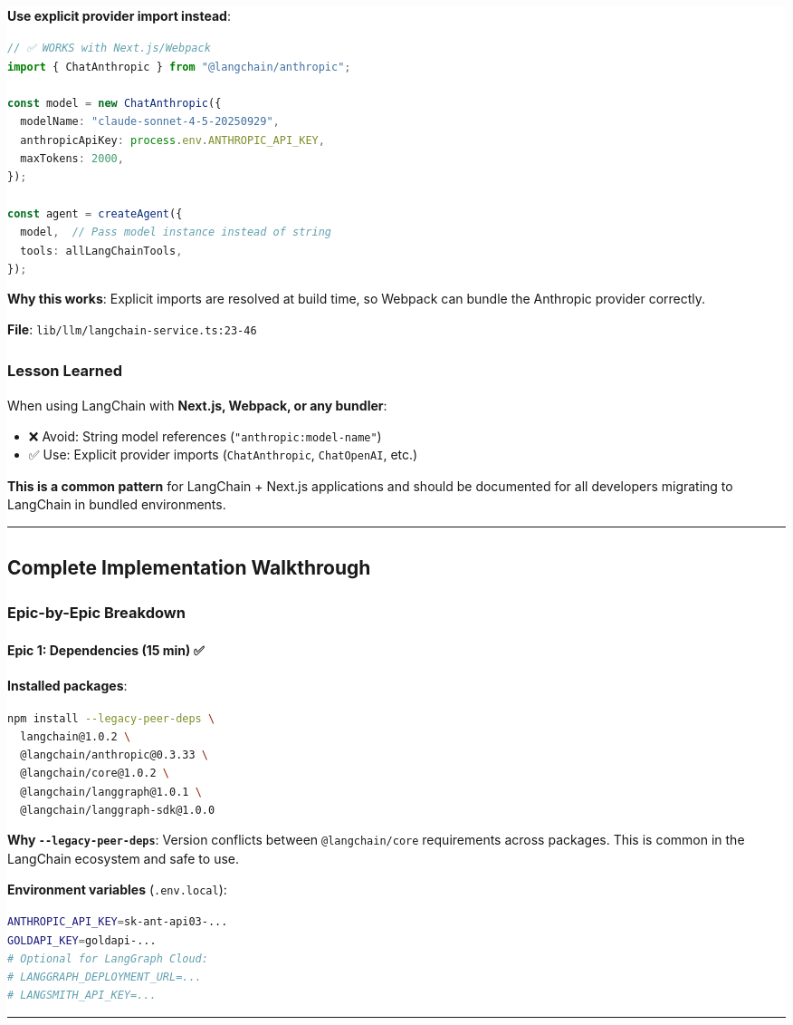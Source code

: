 **Use explicit provider import instead**:

```typescript
// ✅ WORKS with Next.js/Webpack
import { ChatAnthropic } from "@langchain/anthropic";

const model = new ChatAnthropic({
  modelName: "claude-sonnet-4-5-20250929",
  anthropicApiKey: process.env.ANTHROPIC_API_KEY,
  maxTokens: 2000,
});

const agent = createAgent({
  model,  // Pass model instance instead of string
  tools: allLangChainTools,
});
```

**Why this works**: Explicit imports are resolved at build time, so Webpack can bundle the Anthropic provider correctly.

**File**: `lib/llm/langchain-service.ts:23-46`

### Lesson Learned

When using LangChain with **Next.js, Webpack, or any bundler**:
- ❌ Avoid: String model references (`"anthropic:model-name"`)
- ✅ Use: Explicit provider imports (`ChatAnthropic`, `ChatOpenAI`, etc.)

**This is a common pattern** for LangChain + Next.js applications and should be documented for all developers migrating to LangChain in bundled environments.

---

## Complete Implementation Walkthrough

### Epic-by-Epic Breakdown

#### **Epic 1: Dependencies (15 min)** ✅

**Installed packages**:
```bash
npm install --legacy-peer-deps \
  langchain@1.0.2 \
  @langchain/anthropic@0.3.33 \
  @langchain/core@1.0.2 \
  @langchain/langgraph@1.0.1 \
  @langchain/langgraph-sdk@1.0.0
```

**Why `--legacy-peer-deps`**: Version conflicts between `@langchain/core` requirements across packages. This is common in the LangChain ecosystem and safe to use.

**Environment variables** (`.env.local`):
```bash
ANTHROPIC_API_KEY=sk-ant-api03-...
GOLDAPI_KEY=goldapi-...
# Optional for LangGraph Cloud:
# LANGGRAPH_DEPLOYMENT_URL=...
# LANGSMITH_API_KEY=...
```

---